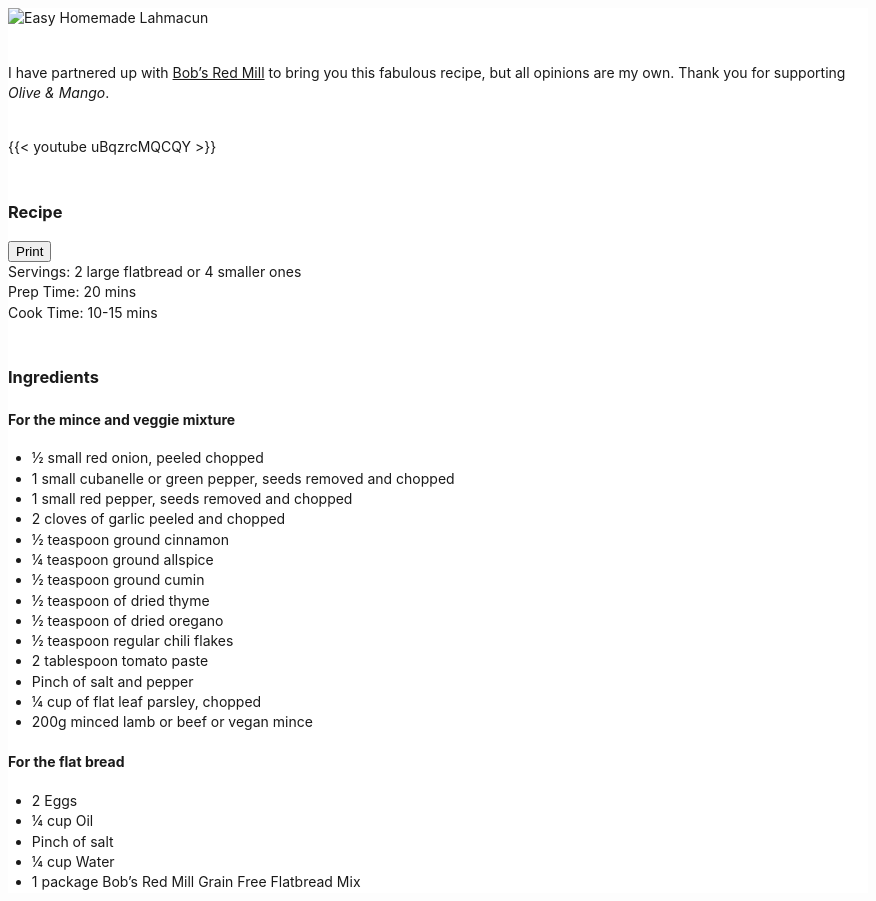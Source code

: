 ![Easy Homemade Lahmacun](/images/uploads/2021_02_19_easy_homemade_lahmacun_6.jpg)
</br>
</br>

I have partnered up with <span class="highlight"><a rel="nofollow" href="https://www.bobsredmill.com/?utm_source=TheOliveAndMango&utm_medium=influencer&utm_campaign=bobsredmill">Bob’s Red Mill</a></span> to bring you this fabulous recipe, but all opinions are my own. Thank you for supporting _Olive & Mango_.
</br>
</br>

{{< youtube uBqzrcMQCQY >}}
</br>
</br>
</span>

### Recipe
<div print_button><form>
<input type="button" value="Print" class="btn__print" onClick="window.print()">
</form></div>

<div>Servings: <span itemprop="recipeYield">2 large flatbread or 4 smaller ones </div>
<div>Prep Time: <meta itemprop="prepTime" content="PT20M">20 mins</div>
<div>Cook Time: <meta itemprop="cookTime" content="PT15M">10-15 mins</div>
</br>

### Ingredients

#### For the mince and veggie mixture
* <span itemprop="recipeIngredient">½ small red onion, peeled chopped</span>
* <span itemprop="recipeIngredient">1 small cubanelle or green pepper, seeds removed and chopped</span>
* <span itemprop="recipeIngredient">1 small red pepper, seeds removed and chopped </span>
* <span itemprop="recipeIngredient">2 cloves of garlic peeled and chopped </span>
* <span itemprop="recipeIngredient">½ teaspoon ground cinnamon</span>
* <span itemprop="recipeIngredient">¼ teaspoon ground allspice</span>
* <span itemprop="recipeIngredient">½ teaspoon ground cumin</span>
* <span itemprop="recipeIngredient">½ teaspoon of dried thyme </span>
* <span itemprop="recipeIngredient">½ teaspoon of dried oregano </span>
* <span itemprop="recipeIngredient">½ teaspoon regular chili flakes</span>
* <span itemprop="recipeIngredient">2 tablespoon tomato paste </span>
* <span itemprop="recipeIngredient">Pinch of salt and pepper </span>
* <span itemprop="recipeIngredient">¼ cup of flat leaf parsley, chopped</span>
* <span itemprop="recipeIngredient">200g minced lamb or beef or vegan mince </span>

#### For the flat bread
* <span itemprop="recipeIngredient">2 Eggs</span>
* <span itemprop="recipeIngredient">¼ cup Oil</span>
* <span itemprop="recipeIngredient">Pinch of salt </span>
* <span itemprop="recipeIngredient">¼ cup Water</span>
* <span itemprop="recipeIngredient">1 package Bob’s Red Mill Grain Free Flatbread Mix</span>
